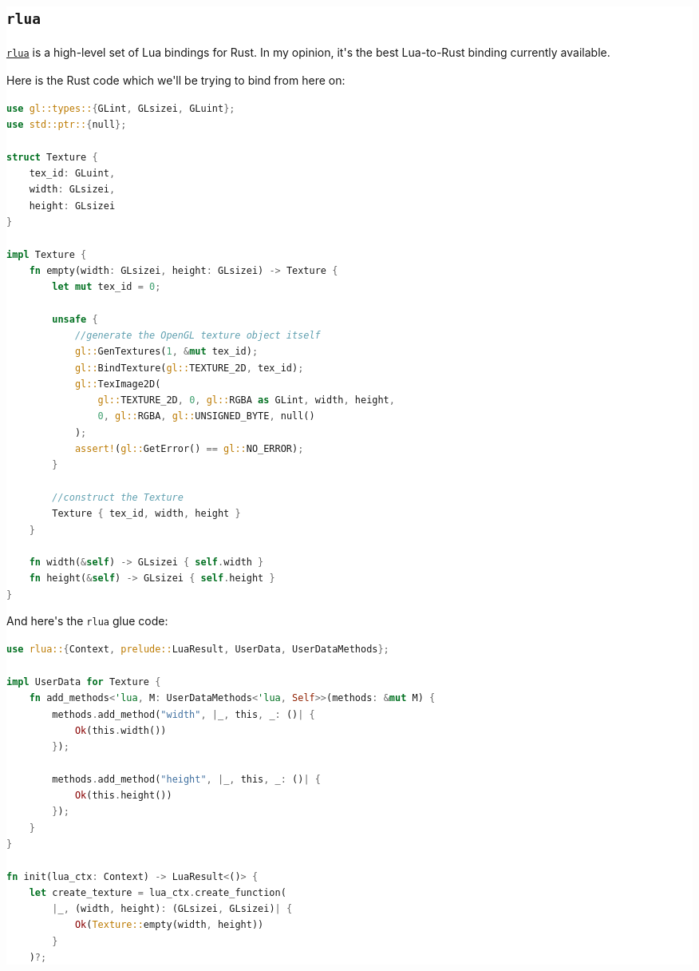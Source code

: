 
## `rlua`

[`rlua`](https://github.com/amethyst/rlua) is a high-level set of Lua bindings for Rust.
In my opinion, it's the best Lua-to-Rust binding currently available.

Here is the Rust code which we'll be trying to bind from here on:

```rust
use gl::types::{GLint, GLsizei, GLuint};
use std::ptr::{null};

struct Texture {
	tex_id: GLuint,
	width: GLsizei,
	height: GLsizei
}

impl Texture {
	fn empty(width: GLsizei, height: GLsizei) -> Texture {
		let mut tex_id = 0;

		unsafe {
			//generate the OpenGL texture object itself
			gl::GenTextures(1, &mut tex_id);
			gl::BindTexture(gl::TEXTURE_2D, tex_id);
			gl::TexImage2D(
				gl::TEXTURE_2D, 0, gl::RGBA as GLint, width, height,
				0, gl::RGBA, gl::UNSIGNED_BYTE, null()
			);
			assert!(gl::GetError() == gl::NO_ERROR);
		}

		//construct the Texture
		Texture { tex_id, width, height }
	}

	fn width(&self) -> GLsizei { self.width }
	fn height(&self) -> GLsizei { self.height }
}
```

And here's the `rlua` glue code:

```rust
use rlua::{Context, prelude::LuaResult, UserData, UserDataMethods};

impl UserData for Texture {
	fn add_methods<'lua, M: UserDataMethods<'lua, Self>>(methods: &mut M) {
		methods.add_method("width", |_, this, _: ()| {
			Ok(this.width())
		});

		methods.add_method("height", |_, this, _: ()| {
			Ok(this.height())
		});
	}
}

fn init(lua_ctx: Context) -> LuaResult<()> {
	let create_texture = lua_ctx.create_function(
		|_, (width, height): (GLsizei, GLsizei)| {
			Ok(Texture::empty(width, height))
		}
	)?;

```